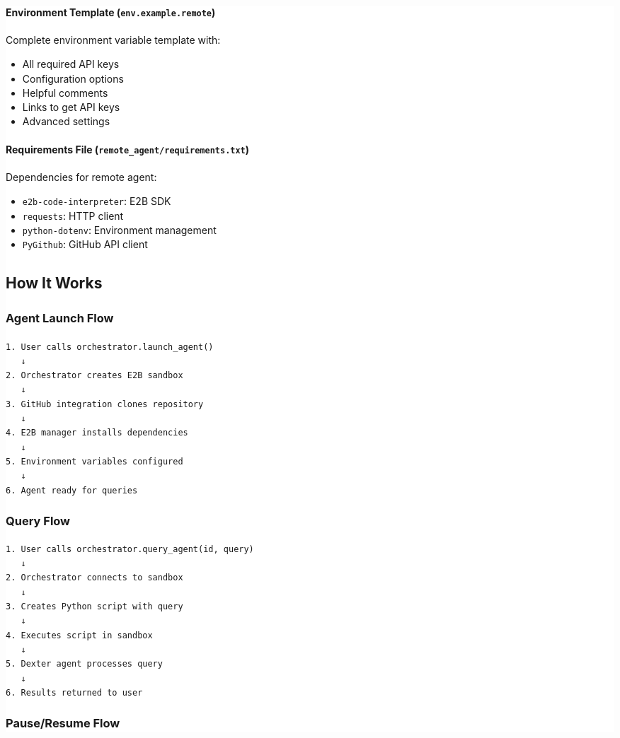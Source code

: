#### Environment Template (`env.example.remote`)

Complete environment variable template with:
- All required API keys
- Configuration options
- Helpful comments
- Links to get API keys
- Advanced settings

#### Requirements File (`remote_agent/requirements.txt`)

Dependencies for remote agent:
- `e2b-code-interpreter`: E2B SDK
- `requests`: HTTP client
- `python-dotenv`: Environment management
- `PyGithub`: GitHub API client

## How It Works

### Agent Launch Flow

```
1. User calls orchestrator.launch_agent()
   ↓
2. Orchestrator creates E2B sandbox
   ↓
3. GitHub integration clones repository
   ↓
4. E2B manager installs dependencies
   ↓
5. Environment variables configured
   ↓
6. Agent ready for queries
```

### Query Flow

```
1. User calls orchestrator.query_agent(id, query)
   ↓
2. Orchestrator connects to sandbox
   ↓
3. Creates Python script with query
   ↓
4. Executes script in sandbox
   ↓
5. Dexter agent processes query
   ↓
6. Results returned to user
```

### Pause/Resume Flow

